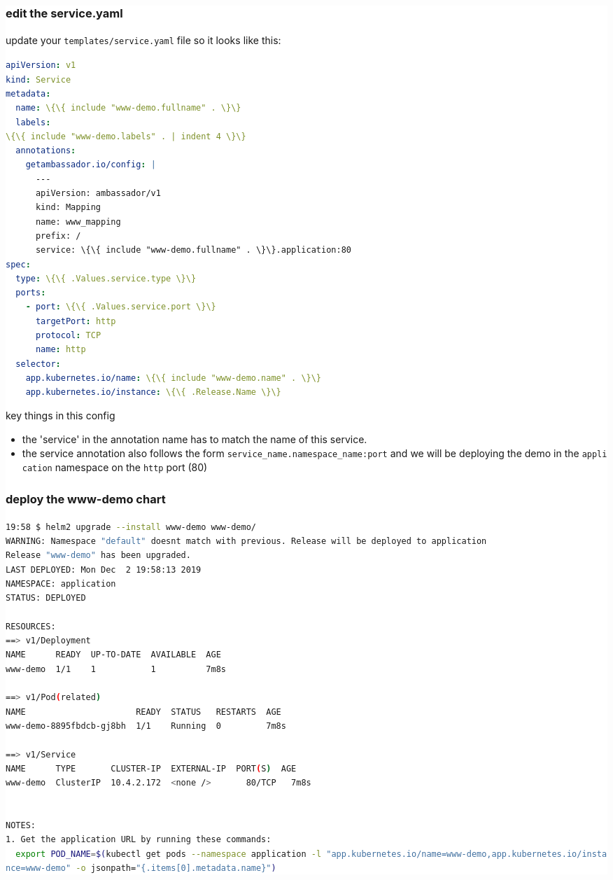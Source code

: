 ### edit the service.yaml

update your `templates/service.yaml` file so it looks like this:

```yaml
apiVersion: v1
kind: Service
metadata:
  name: \{\{ include "www-demo.fullname" . \}\}
  labels:
\{\{ include "www-demo.labels" . | indent 4 \}\}
  annotations:
    getambassador.io/config: |
      ---
      apiVersion: ambassador/v1
      kind: Mapping
      name: www_mapping
      prefix: /
      service: \{\{ include "www-demo.fullname" . \}\}.application:80
spec:
  type: \{\{ .Values.service.type \}\}
  ports:
    - port: \{\{ .Values.service.port \}\}
      targetPort: http
      protocol: TCP
      name: http
  selector:
    app.kubernetes.io/name: \{\{ include "www-demo.name" . \}\}
    app.kubernetes.io/instance: \{\{ .Release.Name \}\}
```

key things in this config

* the 'service' in the annotation name has to match the name of this service.
* the service annotation also follows the form `service_name.namespace_name:port` and we will be deploying the demo in the `application` namespace on the `http` port (80)

### deploy the www-demo chart

```bash
19:58 $ helm2 upgrade --install www-demo www-demo/
WARNING: Namespace "default" doesnt match with previous. Release will be deployed to application
Release "www-demo" has been upgraded.
LAST DEPLOYED: Mon Dec  2 19:58:13 2019
NAMESPACE: application
STATUS: DEPLOYED

RESOURCES:
==> v1/Deployment
NAME      READY  UP-TO-DATE  AVAILABLE  AGE
www-demo  1/1    1           1          7m8s

==> v1/Pod(related)
NAME                      READY  STATUS   RESTARTS  AGE
www-demo-8895fbdcb-gj8bh  1/1    Running  0         7m8s

==> v1/Service
NAME      TYPE       CLUSTER-IP  EXTERNAL-IP  PORT(S)  AGE
www-demo  ClusterIP  10.4.2.172  <none />       80/TCP   7m8s


NOTES:
1. Get the application URL by running these commands:
  export POD_NAME=$(kubectl get pods --namespace application -l "app.kubernetes.io/name=www-demo,app.kubernetes.io/instance=www-demo" -o jsonpath="{.items[0].metadata.name}")
```